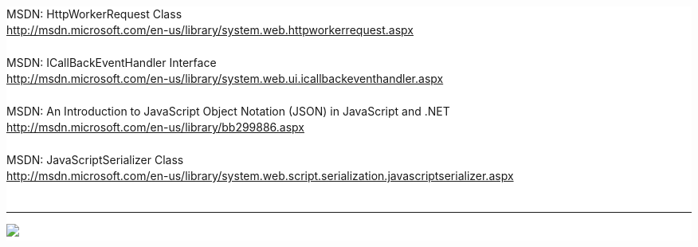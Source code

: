 MSDN: HttpWorkerRequest Class<br>
<a target="_blank" href="http://msdn.microsoft.com/en-us/library/system.web.httpworkerrequest.aspx">http://msdn.microsoft.com/en-us/library/system.web.httpworkerrequest.aspx</a><br>
<br>
MSDN: ICallBackEventHandler Interface<br>
<a target="_blank" href="http://msdn.microsoft.com/en-us/library/system.web.ui.icallbackeventhandler.aspx">http://msdn.microsoft.com/en-us/library/system.web.ui.icallbackeventhandler.aspx</a><br>
<br>
MSDN: An Introduction to JavaScript Object Notation (JSON) in JavaScript and .NET<br>
<a target="_blank" href="http://msdn.microsoft.com/en-us/library/bb299886.aspx">http://msdn.microsoft.com/en-us/library/bb299886.aspx</a><br>
<br>
MSDN: JavaScriptSerializer Class<br>
<a target="_blank" href="http://msdn.microsoft.com/en-us/library/system.web.script.serialization.javascriptserializer.aspx">http://msdn.microsoft.com/en-us/library/system.web.script.serialization.javascriptserializer.aspx</a><br>
<br>
</p>
<hr>
<div><a href="http://go.microsoft.com/?linkid=9759640" style="margin-top:3px"><img src="http://bit.ly/onecodelogo">
</a></div>

